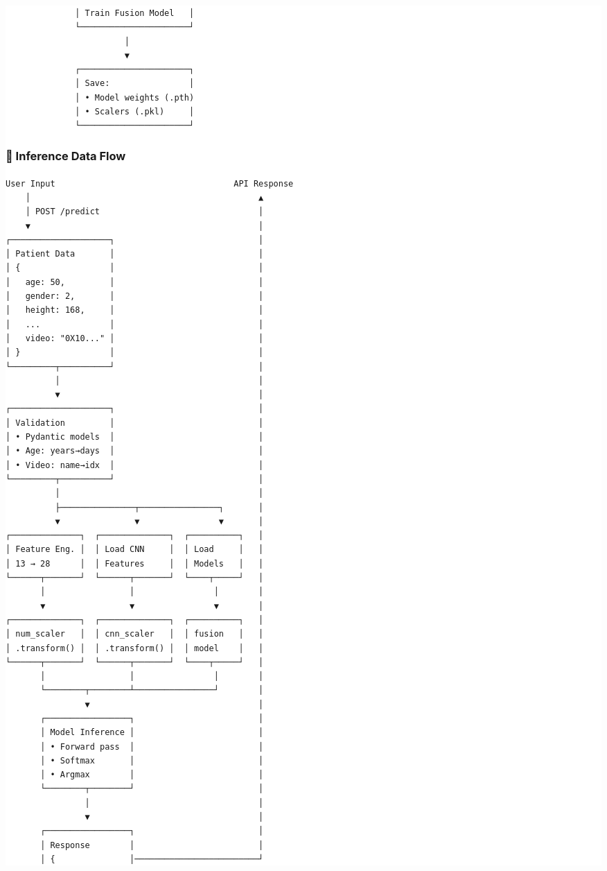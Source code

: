 ```
              │ Train Fusion Model   │
              └──────────────────────┘
                        │
                        ▼
              ┌──────────────────────┐
              │ Save:                │
              │ • Model weights (.pth)
              │ • Scalers (.pkl)     │
              └──────────────────────┘
```

### **🚀 Inference Data Flow**

```
User Input                                    API Response
    │                                              ▲
    │ POST /predict                                │
    ▼                                              │
┌────────────────────┐                             │
│ Patient Data       │                             │
│ {                  │                             │
│   age: 50,         │                             │
│   gender: 2,       │                             │
│   height: 168,     │                             │
│   ...              │                             │
│   video: "0X10..." │                             │
│ }                  │                             │
└─────────┬──────────┘                             │
          │                                        │
          ▼                                        │
┌────────────────────┐                             │
│ Validation         │                             │
│ • Pydantic models  │                             │
│ • Age: years→days  │                             │
│ • Video: name→idx  │                             │
└─────────┬──────────┘                             │
          │                                        │
          ├───────────────┬────────────────┐       │
          ▼               ▼                ▼       │
┌──────────────┐  ┌──────────────┐  ┌──────────┐   │
│ Feature Eng. │  │ Load CNN     │  │ Load     │   │
│ 13 → 28      │  │ Features     │  │ Models   │   │
└──────┬───────┘  └──────┬───────┘  └────┬─────┘   │
       │                 │                │        │
       ▼                 ▼                ▼        │
┌──────────────┐  ┌──────────────┐  ┌──────────┐   │
│ num_scaler   │  │ cnn_scaler   │  │ fusion   │   │
│ .transform() │  │ .transform() │  │ model    │   │
└──────┬───────┘  └──────┬───────┘  └────┬─────┘   │
       │                 │                │        │
       └────────┬────────┴────────────────┘        │
                ▼                                  │
       ┌─────────────────┐                         │
       │ Model Inference │                         │
       │ • Forward pass  │                         │
       │ • Softmax       │                         │
       │ • Argmax        │                         │
       └────────┬────────┘                         │
                │                                  │
                ▼                                  │
       ┌─────────────────┐                         │
       │ Response        │                         │
       │ {               │─────────────────────────┘
```